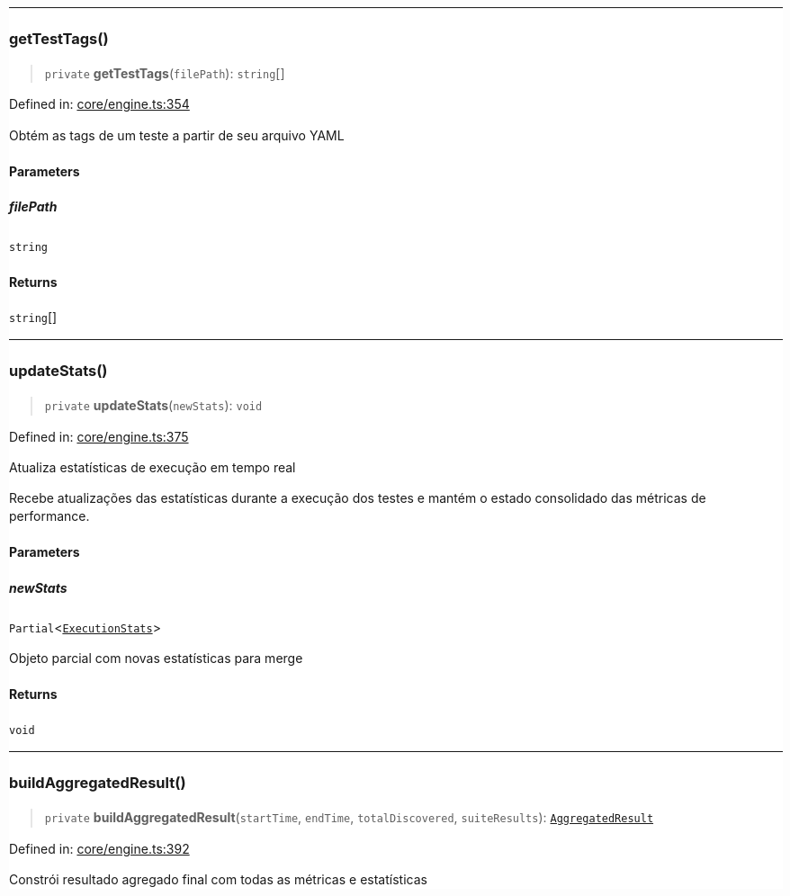 ***

### getTestTags()

> `private` **getTestTags**(`filePath`): `string`[]

Defined in: [core/engine.ts:354](https://github.com/marcuspmd/flow-test/blob/c1e02fa49ac7e6bc58b50e23ea92679f9f2bcadb/src/core/engine.ts#L354)

Obtém as tags de um teste a partir de seu arquivo YAML

#### Parameters

##### filePath

`string`

#### Returns

`string`[]

***

### updateStats()

> `private` **updateStats**(`newStats`): `void`

Defined in: [core/engine.ts:375](https://github.com/marcuspmd/flow-test/blob/c1e02fa49ac7e6bc58b50e23ea92679f9f2bcadb/src/core/engine.ts#L375)

Atualiza estatísticas de execução em tempo real

Recebe atualizações das estatísticas durante a execução dos testes
e mantém o estado consolidado das métricas de performance.

#### Parameters

##### newStats

`Partial`\<[`ExecutionStats`](../interfaces/ExecutionStats.md)\>

Objeto parcial com novas estatísticas para merge

#### Returns

`void`

***

### buildAggregatedResult()

> `private` **buildAggregatedResult**(`startTime`, `endTime`, `totalDiscovered`, `suiteResults`): [`AggregatedResult`](../interfaces/AggregatedResult.md)

Defined in: [core/engine.ts:392](https://github.com/marcuspmd/flow-test/blob/c1e02fa49ac7e6bc58b50e23ea92679f9f2bcadb/src/core/engine.ts#L392)

Constrói resultado agregado final com todas as métricas e estatísticas
